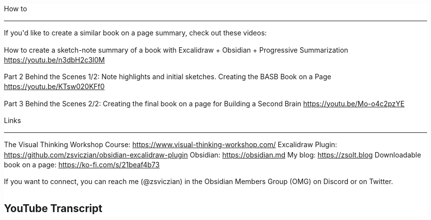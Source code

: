 How to

--------

If you'd like to create a similar book on a page summary, check out these videos:

How to create a sketch-note summary of a book with Excalidraw + Obsidian + Progressive Summarization
https://youtu.be/n3dbH2c3l0M

Part 2 Behind the Scenes 1/2: Note highlights and initial sketches. Creating the BASB Book on a Page
https://youtu.be/KTsw020KFf0

Part 3 Behind the Scenes 2/2: Creating the final book on a page for Building a Second Brain
https://youtu.be/Mo-o4c2pzYE


Links

--------

The Visual Thinking Workshop Course: https://www.visual-thinking-workshop.com/
Excalidraw Plugin: https://github.com/zsviczian/obsidian-excalidraw-plugin
Obsidian: https://obsidian.md
My blog: https://zsolt.blog
Downloadable book on a page: https://ko-fi.com/s/21beaf4b73 

If you want to connect, you can reach me (@zsviczian) in the Obsidian Members Group (OMG) on Discord or on Twitter.

## YouTube Transcript
